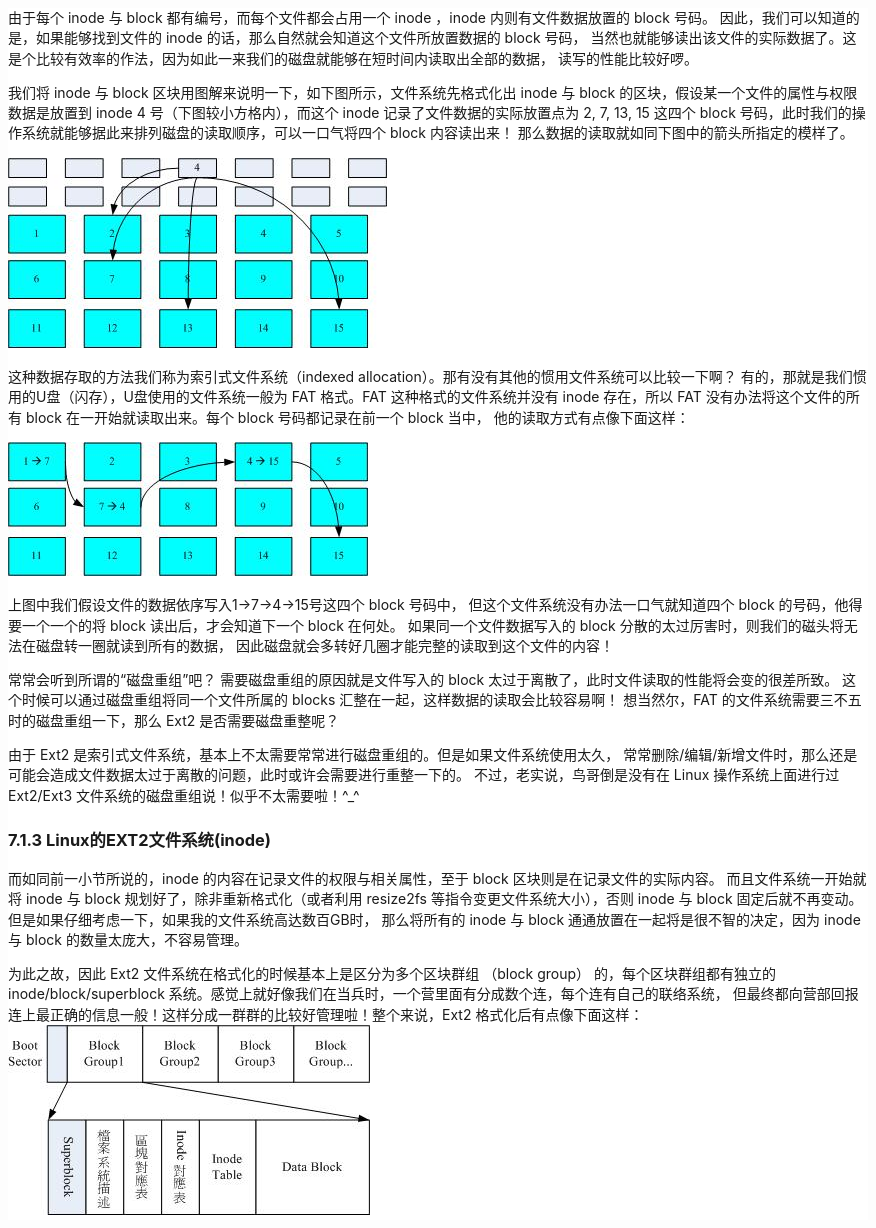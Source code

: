 由于每个 inode 与 block 都有编号，而每个文件都会占用一个 inode ，inode 内则有文件数据放置的 block 号码。 因此，我们可以知道的是，如果能够找到文件的 inode 的话，那么自然就会知道这个文件所放置数据的 block 号码， 当然也就能够读出该文件的实际数据了。这是个比较有效率的作法，因为如此一来我们的磁盘就能够在短时间内读取出全部的数据， 读写的性能比较好啰。

我们将 inode 与 block 区块用图解来说明一下，如下图所示，文件系统先格式化出 inode 与 block 的区块，假设某一个文件的属性与权限数据是放置到 inode 4 号（下图较小方格内），而这个 inode 记录了文件数据的实际放置点为 2, 7, 13, 15 这四个 block 号码，此时我们的操作系统就能够据此来排列磁盘的读取顺序，可以一口气将四个 block 内容读出来！ 那么数据的读取就如同下图中的箭头所指定的模样了。

![alt text](image.png)

这种数据存取的方法我们称为索引式文件系统（indexed allocation）。那有没有其他的惯用文件系统可以比较一下啊？ 有的，那就是我们惯用的U盘（闪存），U盘使用的文件系统一般为 FAT 格式。FAT 这种格式的文件系统并没有 inode 存在，所以 FAT 没有办法将这个文件的所有 block 在一开始就读取出来。每个 block 号码都记录在前一个 block 当中， 他的读取方式有点像下面这样：

![alt text](image-1.png)

上图中我们假设文件的数据依序写入1->7->4->15号这四个 block 号码中， 但这个文件系统没有办法一口气就知道四个 block 的号码，他得要一个一个的将 block 读出后，才会知道下一个 block 在何处。 如果同一个文件数据写入的 block 分散的太过厉害时，则我们的磁头将无法在磁盘转一圈就读到所有的数据， 因此磁盘就会多转好几圈才能完整的读取到这个文件的内容！

常常会听到所谓的“磁盘重组”吧？ 需要磁盘重组的原因就是文件写入的 block 太过于离散了，此时文件读取的性能将会变的很差所致。 这个时候可以通过磁盘重组将同一个文件所属的 blocks 汇整在一起，这样数据的读取会比较容易啊！ 想当然尔，FAT 的文件系统需要三不五时的磁盘重组一下，那么 Ext2 是否需要磁盘重整呢？

由于 Ext2 是索引式文件系统，基本上不太需要常常进行磁盘重组的。但是如果文件系统使用太久， 常常删除/编辑/新增文件时，那么还是可能会造成文件数据太过于离散的问题，此时或许会需要进行重整一下的。 不过，老实说，鸟哥倒是没有在 Linux 操作系统上面进行过 Ext2/Ext3 文件系统的磁盘重组说！似乎不太需要啦！^_^

### 7.1.3 Linux的EXT2文件系统(inode)
而如同前一小节所说的，inode 的内容在记录文件的权限与相关属性，至于 block 区块则是在记录文件的实际内容。 而且文件系统一开始就将 inode 与 block 规划好了，除非重新格式化（或者利用 resize2fs 等指令变更文件系统大小），否则 inode 与 block 固定后就不再变动。但是如果仔细考虑一下，如果我的文件系统高达数百GB时， 那么将所有的 inode 与 block 通通放置在一起将是很不智的决定，因为 inode 与 block 的数量太庞大，不容易管理。

为此之故，因此 Ext2 文件系统在格式化的时候基本上是区分为多个区块群组 （block group） 的，每个区块群组都有独立的 inode/block/superblock 系统。感觉上就好像我们在当兵时，一个营里面有分成数个连，每个连有自己的联络系统， 但最终都向营部回报连上最正确的信息一般！这样分成一群群的比较好管理啦！整个来说，Ext2 格式化后有点像下面这样：
![alt text](image-2.png)
